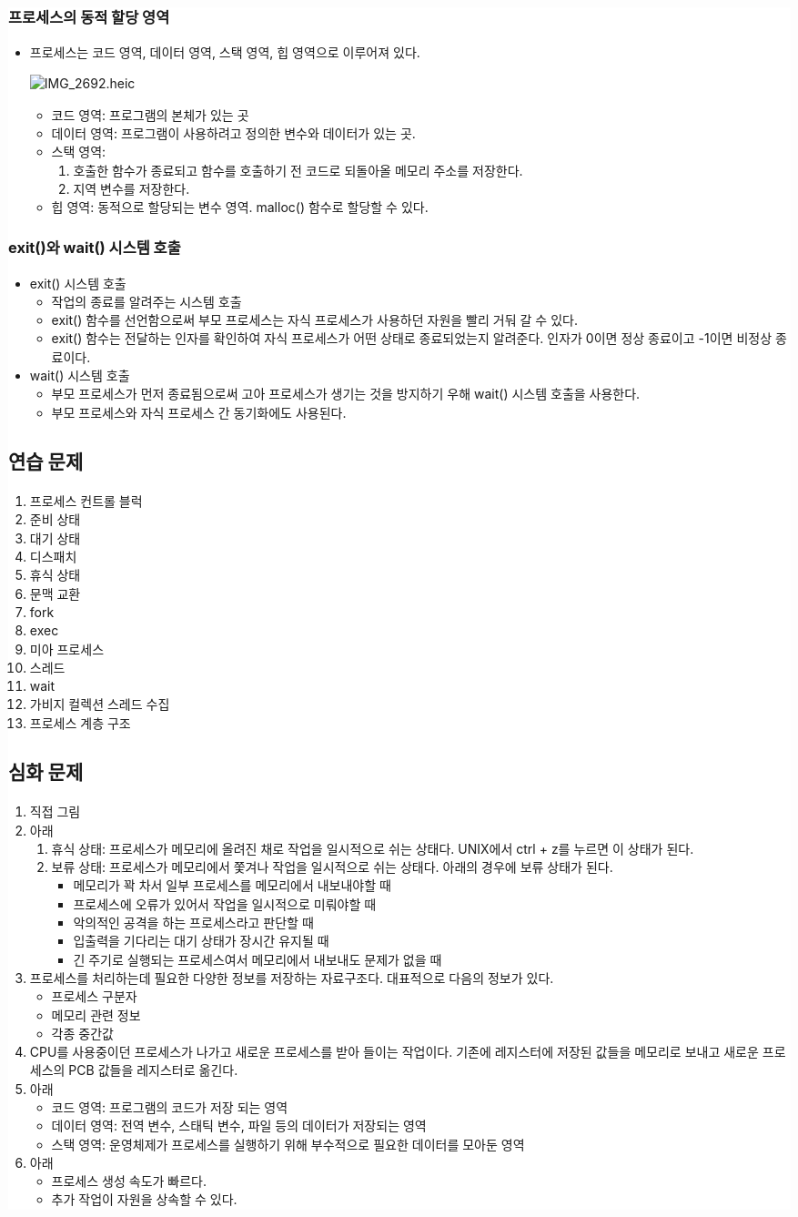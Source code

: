 ### 프로세스의 동적 할당 영역

- 프로세스는 코드 영역, 데이터 영역, 스택 영역, 힙 영역으로 이루어져 있다.
  
    ![IMG_2692.heic](3%20%E1%84%91%E1%85%B3%E1%84%85%E1%85%A9%E1%84%89%E1%85%A6%E1%84%89%E1%85%B3%E1%84%8B%E1%85%AA%20%E1%84%89%E1%85%B3%E1%84%85%E1%85%A6%E1%84%83%E1%85%B3%206b8261d402f4448b8a1bd88dc313847d/IMG_2692.heic)
    
    - 코드 영역: 프로그램의 본체가 있는 곳
    - 데이터 영역: 프로그램이 사용하려고 정의한 변수와 데이터가 있는 곳.
    - 스택 영역:
        1. 호출한 함수가 종료되고 함수를 호출하기 전 코드로 되돌아올 메모리 주소를 저장한다.
        2. 지역 변수를 저장한다.
    - 힙 영역: 동적으로 할당되는 변수 영역. malloc() 함수로 할당할 수 있다.

### exit()와 wait() 시스템 호출

- exit() 시스템 호출
    - 작업의 종료를 알려주는 시스템 호출
    - exit() 함수를 선언함으로써 부모 프로세스는 자식 프로세스가 사용하던 자원을 빨리 거둬 갈 수 있다.
    - exit() 함수는 전달하는 인자를 확인하여 자식 프로세스가 어떤 상태로 종료되었는지 알려준다. 인자가 0이면 정상 종료이고 -1이면 비정상 종료이다.
- wait() 시스템 호출
    - 부모 프로세스가 먼저 종료됨으로써 고아 프로세스가 생기는 것을 방지하기 우해 wait() 시스템 호출을 사용한다.
    - 부모 프로세스와 자식 프로세스 간 동기화에도 사용된다.

## 연습 문제

1. 프로세스 컨트롤 블럭
2. 준비 상태
3. 대기 상태
4. 디스패치
5. 휴식 상태
6. 문맥 교환
7. fork
8. exec
9. 미아 프로세스
10. 스레드
11. wait
12. 가비지 컬렉션 스레드 수집
13. 프로세스 계층 구조

## 심화 문제

1. 직접 그림
2. 아래
    1. 휴식 상태: 프로세스가 메모리에 올려진 채로 작업을 일시적으로 쉬는 상태다. UNIX에서 ctrl + z를 누르면 이 상태가 된다.
    2. 보류 상태: 프로세스가 메모리에서 쫓겨나 작업을 일시적으로 쉬는 상태다. 아래의 경우에 보류 상태가 된다.
        - 메모리가 꽉 차서 일부 프로세스를 메모리에서 내보내야할 때
        - 프로세스에 오류가 있어서 작업을 일시적으로 미뤄야할 때
        - 악의적인 공격을 하는 프로세스라고 판단할 때
        - 입출력을 기다리는 대기 상태가 장시간 유지될 때
        - 긴 주기로 실행되는 프로세스여서 메모리에서 내보내도 문제가 없을 때
3. 프로세스를 처리하는데 필요한 다양한 정보를 저장하는 자료구조다. 대표적으로 다음의 정보가 있다.
    - 프로세스 구분자
    - 메모리 관련 정보
    - 각종 중간값
4. CPU를 사용중이던 프로세스가 나가고 새로운 프로세스를 받아 들이는 작업이다. 기존에 레지스터에 저장된 값들을 메모리로 보내고 새로운 프로세스의 PCB 값들을 레지스터로 옮긴다.
5. 아래
    - 코드 영역: 프로그램의 코드가 저장 되는 영역
    - 데이터 영역: 전역 변수, 스태틱 변수, 파일 등의 데이터가 저장되는 영역
    - 스택 영역: 운영체제가 프로세스를 실행하기 위해 부수적으로 필요한 데이터를 모아둔 영역
6. 아래
    - 프로세스 생성 속도가 빠르다.
    - 추가 작업이 자원을 상속할 수 있다.